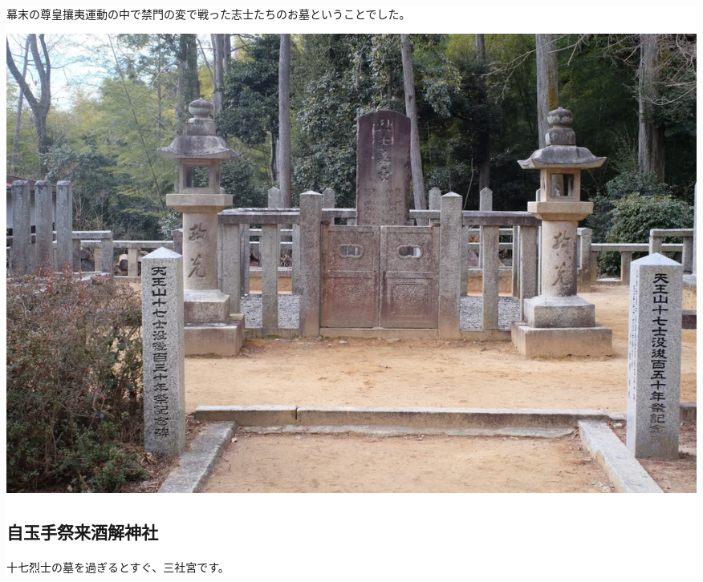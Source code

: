 幕末の尊皇攘夷運動の中で禁門の変で戦った志士たちのお墓ということでした。

![十七烈士の墓](./images/UivRN.jpg)

## 自玉手祭来酒解神社

十七烈士の墓を過ぎるとすぐ、三社宮です。
